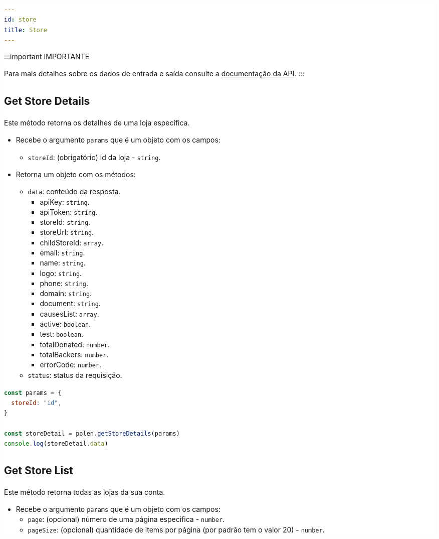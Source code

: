```yaml
---
id: store
title: Store
---
```

:::important IMPORTANTE

Para mais detalhes sobre os dados de entrada e saída consulte a [documentação da API](/api-reference).
:::

## Get Store Details
Este método retorna os detalhes de uma loja específica.

- Recebe o argumento `params` que é um objeto com os campos:
    - `storeId`: (obrigatório) id da loja - `string`.

- Retorna um objeto com os métodos:
    - `data`: conteúdo da resposta.
        - apiKey: `string`.
        - apiToken: `string`.
        - storeId: `string`.
        - storeUrl: `string`.
        - childStoreId: `array`.
        - email: `string`.
        - name: `string`.
        - logo: `string`.
        - phone: `string`.
        - domain: `string`.
        - document: `string`.
        - causesList: `array`.
        - active: `boolean`.
        - test: `boolean`.
        - totalDonated: `number`.
        - totalBackers: `number`.
        - errorCode: `number`.
    - `status`: status da requisição.

```javascript
const params = {
  storeId: "id",
}

const storeDetail = polen.getStoreDetails(params)
console.log(storeDetail.data)
```

## Get Store List
Este método retorna todas as lojas da sua conta.

- Recebe o argumento `params` que é um objeto com os campos:
    - `page`: (opcional) número de uma página especifica - `number`.
    - `pageSize`: (opcional) quantidade de items por página (por padrão tem o valor 20) - `number`.
